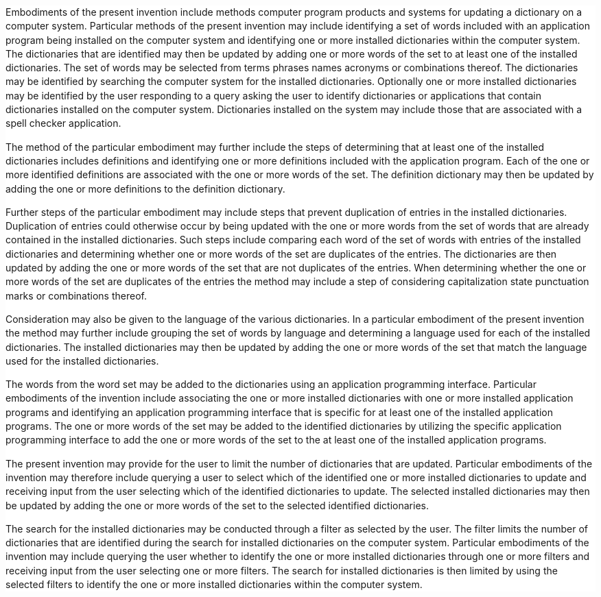 Embodiments of the present invention include methods computer program products and systems for updating a dictionary on a computer system. Particular methods of the present invention may include identifying a set of words included with an application program being installed on the computer system and identifying one or more installed dictionaries within the computer system. The dictionaries that are identified may then be updated by adding one or more words of the set to at least one of the installed dictionaries. The set of words may be selected from terms phrases names acronyms or combinations thereof. The dictionaries may be identified by searching the computer system for the installed dictionaries. Optionally one or more installed dictionaries may be identified by the user responding to a query asking the user to identify dictionaries or applications that contain dictionaries installed on the computer system. Dictionaries installed on the system may include those that are associated with a spell checker application.

The method of the particular embodiment may further include the steps of determining that at least one of the installed dictionaries includes definitions and identifying one or more definitions included with the application program. Each of the one or more identified definitions are associated with the one or more words of the set. The definition dictionary may then be updated by adding the one or more definitions to the definition dictionary.

Further steps of the particular embodiment may include steps that prevent duplication of entries in the installed dictionaries. Duplication of entries could otherwise occur by being updated with the one or more words from the set of words that are already contained in the installed dictionaries. Such steps include comparing each word of the set of words with entries of the installed dictionaries and determining whether one or more words of the set are duplicates of the entries. The dictionaries are then updated by adding the one or more words of the set that are not duplicates of the entries. When determining whether the one or more words of the set are duplicates of the entries the method may include a step of considering capitalization state punctuation marks or combinations thereof.

Consideration may also be given to the language of the various dictionaries. In a particular embodiment of the present invention the method may further include grouping the set of words by language and determining a language used for each of the installed dictionaries. The installed dictionaries may then be updated by adding the one or more words of the set that match the language used for the installed dictionaries.

The words from the word set may be added to the dictionaries using an application programming interface. Particular embodiments of the invention include associating the one or more installed dictionaries with one or more installed application programs and identifying an application programming interface that is specific for at least one of the installed application programs. The one or more words of the set may be added to the identified dictionaries by utilizing the specific application programming interface to add the one or more words of the set to the at least one of the installed application programs.

The present invention may provide for the user to limit the number of dictionaries that are updated. Particular embodiments of the invention may therefore include querying a user to select which of the identified one or more installed dictionaries to update and receiving input from the user selecting which of the identified dictionaries to update. The selected installed dictionaries may then be updated by adding the one or more words of the set to the selected identified dictionaries.

The search for the installed dictionaries may be conducted through a filter as selected by the user. The filter limits the number of dictionaries that are identified during the search for installed dictionaries on the computer system. Particular embodiments of the invention may include querying the user whether to identify the one or more installed dictionaries through one or more filters and receiving input from the user selecting one or more filters. The search for installed dictionaries is then limited by using the selected filters to identify the one or more installed dictionaries within the computer system.
